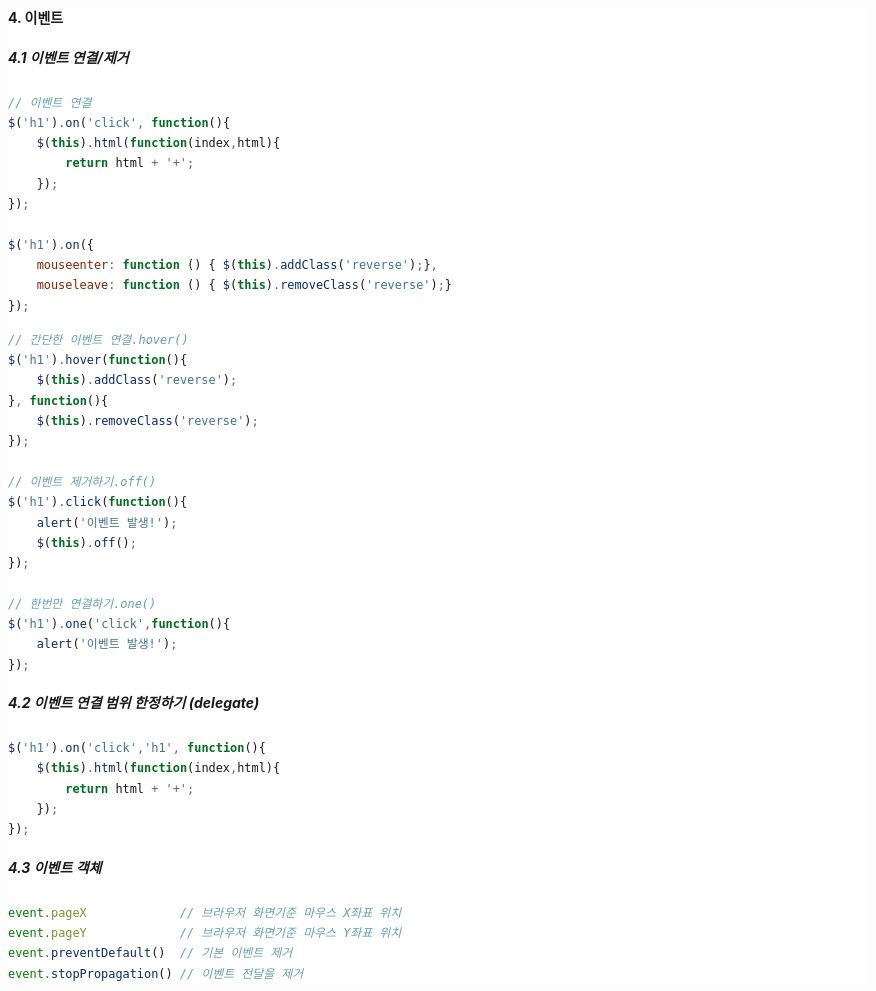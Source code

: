 

#### 4. 이벤트 

##### 4.1 이벤트 연결/제거

```js
// 이벤트 연결
$('h1').on('click', function(){
    $(this).html(function(index,html){
        return html + '+';
    });
});

$('h1').on({
	mouseenter: function () { $(this).addClass('reverse');},
	mouseleave: function () { $(this).removeClass('reverse');}
});
```
```js
// 간단한 이벤트 연결.hover()
$('h1').hover(function(){
  	$(this).addClass('reverse');
}, function(){
  	$(this).removeClass('reverse');
});

// 이벤트 제거하기.off()
$('h1').click(function(){
  	alert('이벤트 발생!');
  	$(this).off();
});

// 한번만 연결하기.one()
$('h1').one('click',function(){
  	alert('이벤트 발생!');
});
```

##### 4.2 이벤트 연결 범위 한정하기 (delegate)

```js
$('h1').on('click','h1', function(){
    $(this).html(function(index,html){
        return html + '+';
    });
});
```

##### 4.3 이벤트 객체

```js
event.pageX 			// 브라우저 화면기준 마우스 X좌표 위치
event.pageY				// 브라우저 화면기준 마우스 Y좌표 위치
event.preventDefault()	// 기본 이벤트 제거
event.stopPropagation()	// 이벤트 전달을 제거
```
